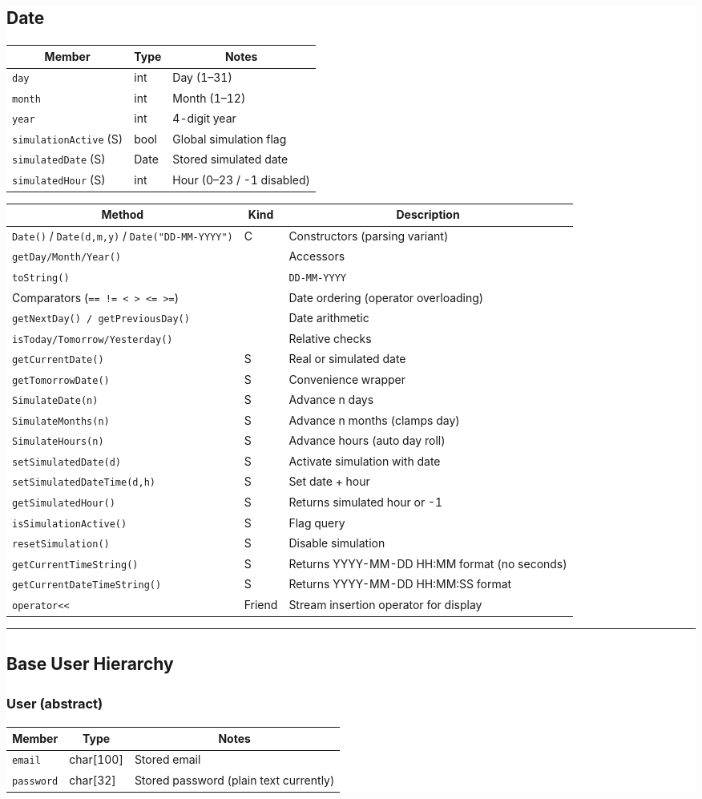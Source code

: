 ## Date
| Member | Type | Notes |
|--------|------|-------|
| `day` | int | Day (1–31) |
| `month` | int | Month (1–12) |
| `year` | int | 4-digit year |
| `simulationActive` (S) | bool | Global simulation flag |
| `simulatedDate` (S) | Date | Stored simulated date |
| `simulatedHour` (S) | int | Hour (0–23 / -1 disabled) |

| Method | Kind | Description |
|--------|------|-------------|
| `Date()` / `Date(d,m,y)` / `Date("DD-MM-YYYY")` | C | Constructors (parsing variant) |
| `getDay/Month/Year()` | | Accessors |
| `toString()` | | `DD-MM-YYYY` |
| Comparators (`== != < > <= >=`) | | Date ordering (operator overloading) |
| `getNextDay() / getPreviousDay()` | | Date arithmetic |
| `isToday/Tomorrow/Yesterday()` | | Relative checks |
| `getCurrentDate()` | S | Real or simulated date |
| `getTomorrowDate()` | S | Convenience wrapper |
| `SimulateDate(n)` | S | Advance n days |
| `SimulateMonths(n)` | S | Advance n months (clamps day) |
| `SimulateHours(n)` | S | Advance hours (auto day roll) |
| `setSimulatedDate(d)` | S | Activate simulation with date |
| `setSimulatedDateTime(d,h)` | S | Set date + hour |
| `getSimulatedHour()` | S | Returns simulated hour or -1 |
| `isSimulationActive()` | S | Flag query |
| `resetSimulation()` | S | Disable simulation |
| `getCurrentTimeString()` | S | Returns YYYY-MM-DD HH:MM format (no seconds) |
| `getCurrentDateTimeString()` | S | Returns YYYY-MM-DD HH:MM:SS format |
| `operator<<` | Friend | Stream insertion operator for display |

---
## Base User Hierarchy
### User (abstract)
| Member | Type | Notes |
|--------|------|-------|
| `email` | char[100] | Stored email |
| `password` | char[32] | Stored password (plain text currently) |

